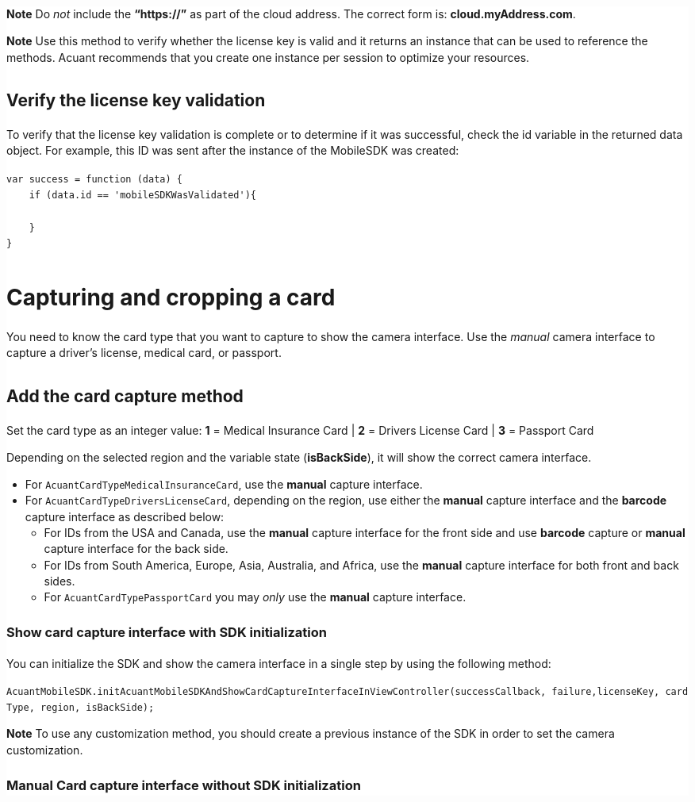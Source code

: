 **Note**   Do <em>not</em> include the **“https://”** as part of the cloud address. The correct form is:
**cloud.myAddress.com**.

**Note**  Use this method to verify whether the license key is valid and it returns an instance that can be used to reference the methods. Acuant recommends that you create one instance per session to optimize your resources.

## Verify the license key validation

To verify that the license key validation is complete or to determine if it was successful, check the id variable in the returned data object. For example, this ID was sent after the instance of the MobileSDK was created:

	var success = function (data) {
		if (data.id == 'mobileSDKWasValidated'){
		
		}
	}

# Capturing and cropping a card

You need to know the card type that you want to capture to show the camera interface. Use the *manual* camera interface to capture a driver’s license, medical card, or passport. 

## Add the card capture method

Set the card type as an integer value:  **1** = Medical Insurance Card | **2** = Drivers License Card | **3** = Passport Card

Depending on the selected region and the variable state (**isBackSide**), it will show the correct camera interface.

- For `AcuantCardTypeMedicalInsuranceCard`, use the **manual** capture interface.
- For `AcuantCardTypeDriversLicenseCard`, depending on the region, use either the **manual** capture interface and the **barcode** capture interface as described below:
	- For IDs from the USA and Canada, use the **manual** capture interface for the front side and use **barcode** capture or **manual** capture interface for the back side.
	- For IDs from South America, Europe, Asia, Australia, and Africa, use the **manual** capture interface for both front and back sides.
	- For `AcuantCardTypePassportCard` you may *only* use the **manual** capture interface.

### Show card capture interface with SDK initialization

You can initialize the SDK and show the camera interface in a single step by using the following method:

	AcuantMobileSDK.initAcuantMobileSDKAndShowCardCaptureInterfaceInViewController(successCallback, failure,licenseKey, cardType, region, isBackSide);

**Note**  To use any customization method, you should create a previous instance of the SDK in order to set the camera customization.

### Manual Card capture interface without SDK initialization
